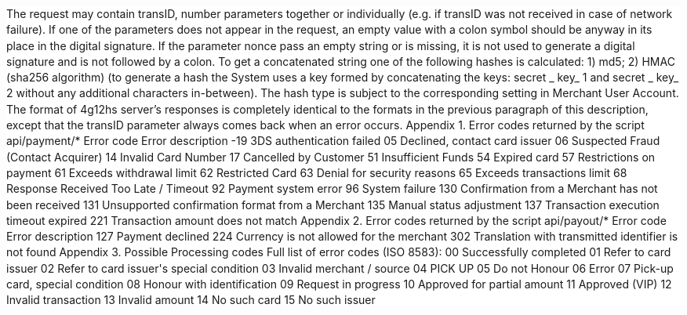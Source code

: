 The request may contain transID, number parameters together or individually (e.g. if transID was not
received in case of network failure). If one of the parameters does not appear in the request, an
empty value with a colon symbol should be anyway in its place in the digital signature.
If the parameter nonce pass an empty string or is missing, it is not used to generate a digital
signature and is not followed by a colon.
To get a concatenated string one of the following hashes is calculated: 1) md5; 2) HMAC (sha256
algorithm) (to generate a hash the System uses a key formed by concatenating the keys:
secret
_
key_
1 and secret
_
key_
2 without any additional characters in-between). The hash type is
subject to the corresponding setting in Merchant User Account.
The format of 4g12hs server’s responses is completely identical to the formats in the previous paragraph of this description, except that the transID parameter always comes
back when an error occurs.
Appendix 1. Error codes returned by the script api/payment/*
Error code Error description
-19 3DS authentication failed
05 Declined, contact card issuer
06 Suspected Fraud (Contact Acquirer)
14 Invalid Card Number
17 Cancelled by Customer
51 Insufficient Funds
54 Expired card
57 Restrictions on payment
61 Exceeds withdrawal limit
62 Restricted Card
63 Denial for security reasons
65 Exceeds transactions limit
68 Response Received Too Late / Timeout
92 Payment system error
96 System failure
130 Confirmation from a Merchant has not been received
131 Unsupported confirmation format from a Merchant
135 Manual status adjustment
137 Transaction execution timeout expired
221 Transaction amount does not match
Appendix 2. Error codes returned by the script api/payout/*
Error code Error description
127 Payment declined
224 Currency is not allowed for the merchant
302 Translation with transmitted identifier is not found
Appendix 3. Possible Processing codes
Full list of error codes (ISO 8583):
00 Successfully completed
01 Refer to card issuer
02 Refer to card issuer's special condition
03 Invalid merchant / source
04 PICK UP
05 Do not Honour
06 Error
07 Pick-up card, special condition
08 Honour with identification
09 Request in progress
10 Approved for partial amount
11 Approved (VIP)
12 Invalid transaction
13 Invalid amount
14 No such card
15 No such issuer
